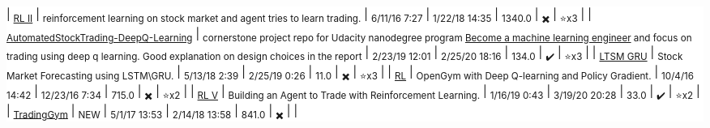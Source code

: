 | <sub>[RL II](https://github.com/deependersingla/deep_trader)</sub>                                                                                                                                                        | <sub>reinforcement learning on stock market and agent tries to learn trading.</sub>                                                                                                                                                                                                                                                                                                                                                                                                                                                                                                                   | <sub>6/11/16 7:27</sub>   | <sub>1/22/18 14:35</sub>  | <sub>1340.0</sub>       | <sub>:heavy_multiplication_x:</sub> | <sub>:star:x3</sub> |
| <sub>[AutomatedStockTrading-DeepQ-Learning](https://github.com/sachink2010/AutomatedStockTrading-DeepQ-Learning)</sub>                                                                                                    | <sub>cornerstone project repo for Udacity nanodegree program [Become a machine learning engineer](https://www.udacity.com/course/machine-learning-engineer-nanodegree--nd009t) and focus on trading using deep q learning. Good explanation on design choices in the report</sub>                                                                                                                                                                                                                                                                                                                     | <sub>2/23/19 12:01</sub>  | <sub>2/25/20 18:16</sub>  | <sub>134.0</sub>        | <sub>:heavy_check_mark:</sub>       | <sub>:star:x3</sub> |
| <sub>[LTSM GRU](https://github.com/RajatHanda/Finance-Forecasting)</sub>                                                                                                                                                  | <sub>Stock Market Forecasting using LSTM\GRU.</sub>                                                                                                                                                                                                                                                                                                                                                                                                                                                                                                                                                   | <sub>5/13/18 2:39</sub>   | <sub>2/25/19 0:26</sub>   | <sub>11.0</sub>         | <sub>:heavy_multiplication_x:</sub> | <sub>:star:x3</sub> |
| <sub>[RL](https://github.com/kh-kim/stock_market_reinforcement_learning)</sub>                                                                                                                                            | <sub>OpenGym with Deep Q-learning and Policy Gradient.</sub>                                                                                                                                                                                                                                                                                                                                                                                                                                                                                                                                          | <sub>10/4/16 14:42</sub>  | <sub>12/23/16 7:34</sub>  | <sub>715.0</sub>        | <sub>:heavy_multiplication_x:</sub> | <sub>:star:x2</sub> |
| <sub>[RL V](https://github.com/gstenger98/rl-finance)</sub>                                                                                                                                                               | <sub>Building an Agent to Trade with Reinforcement Learning.</sub>                                                                                                                                                                                                                                                                                                                                                                                                                                                                                                                                    | <sub>1/16/19 0:43</sub>   | <sub>3/19/20 20:28</sub>  | <sub>33.0</sub>         | <sub>:heavy_check_mark:</sub>       | <sub>:star:x2</sub> |
| <sub>[TradingGym](https://github.com/Yvictor/TradingGym)</sub>                                                                                                                                                            | <sub>NEW</sub>                                                                                                                                                                                                                                                                                                                                                                                                                                                                                                                                                                                        | <sub>5/1/17 13:53</sub>   | <sub>2/14/18 13:58</sub>  | <sub>841.0</sub>        | <sub>:heavy_multiplication_x:</sub> | <sub></sub>         |